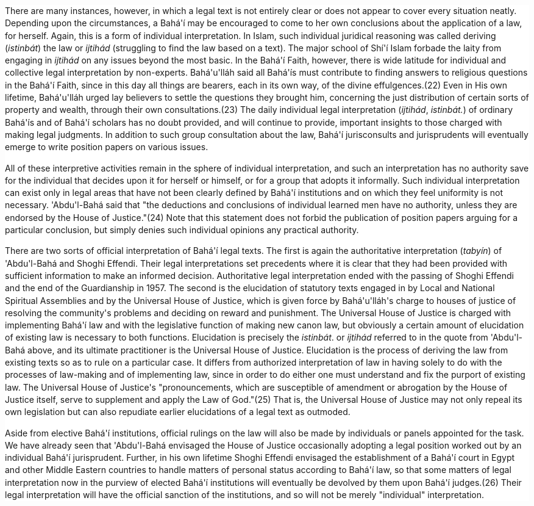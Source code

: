 There are many instances, however, in which a legal text is not entirely clear or does not appear to cover every situation neatly. Depending upon the circumstances, a Bahá'í may be encouraged to come to her own conclusions about the application of a law, for herself. Again, this is a form of individual interpretation. In Islam, such individual juridical reasoning was called deriving (_istinbát_) the law or _ijtihád_ (struggling to find the law based on a text). The major school of Shí'í Islam forbade the laity from engaging in _ijtihád_ on any issues beyond the most basic. In the Bahá'í Faith, however, there is wide latitude for individual and collective legal interpretation by non-experts. Bahá'u'lláh said all Bahá'ís must contribute to finding answers to religious questions in the Bahá'í Faith, since in this day all things are bearers, each in its own way, of the divine effulgences.(22) Even in His own lifetime, Bahá'u'lláh urged lay believers to settle the questions they brought him, concerning the just distribution of certain sorts of property and wealth, through their own consultations.(23) The daily individual legal interpretation (_ijtihád_, _istinbát._) of ordinary Bahá'ís and of Bahá'í scholars has no doubt provided, and will continue to provide, important insights to those charged with making legal judgments. In addition to such group consultation about the law, Bahá'í jurisconsults and jurisprudents will eventually emerge to write position papers on various issues.

All of these interpretive activities remain in the sphere of individual interpretation, and such an interpretation has no authority save for the individual that decides upon it for herself or himself, or for a group that adopts it informally. Such individual interpretation can exist only in legal areas that have not been clearly defined by Bahá'í institutions and on which they feel uniformity is not necessary. 'Abdu'l-Bahá said that "the deductions and conclusions of individual learned men have no authority, unless they are endorsed by the House of Justice."(24) Note that this statement does not forbid the publication of position papers arguing for a particular conclusion, but simply denies such individual opinions any practical authority.

There are two sorts of official interpretation of Bahá'í legal texts. The first is again the authoritative interpretation (_tabyín_) of 'Abdu'l-Bahá and Shoghi Effendi. Their legal interpretations set precedents where it is clear that they had been provided with sufficient information to make an informed decision. Authoritative legal interpretation ended with the passing of Shoghi Effendi and the end of the Guardianship in 1957. The second is the elucidation of statutory texts engaged in by Local and National Spiritual Assemblies and by the Universal House of Justice, which is given force by Bahá'u'lláh's charge to houses of justice of resolving the community's problems and deciding on reward and punishment. The Universal House of Justice is charged with implementing Bahá'í law and with the legislative function of making new canon law, but obviously a certain amount of elucidation of existing law is necessary to both functions. Elucidation is precisely the _istinbát_. or _ijtihád_ referred to in the quote from 'Abdu'l-Bahá above, and its ultimate practitioner is the Universal House of Justice. Elucidation is the process of deriving the law from existing texts so as to rule on a particular case. It differs from authorized interpretation of law in having solely to do with the processes of law-making and of implementing law, since in order to do either one must understand and fix the purport of existing law. The Universal House of Justice's "pronouncements, which are susceptible of amendment or abrogation by the House of Justice itself, serve to supplement and apply the Law of God."(25) That is, the Universal House of Justice may not only repeal its own legislation but can also repudiate earlier elucidations of a legal text as outmoded.

Aside from elective Bahá'í institutions, official rulings on the law will also be made by individuals or panels appointed for the task. We have already seen that 'Abdu'l-Bahá envisaged the House of Justice occasionally adopting a legal position worked out by an individual Bahá'í jurisprudent. Further, in his own lifetime Shoghi Effendi envisaged the establishment of a Bahá'í court in Egypt and other Middle Eastern countries to handle matters of personal status according to Bahá'í law, so that some matters of legal interpretation now in the purview of elected Bahá'í institutions will eventually be devolved by them upon Bahá'í judges.(26) Their legal interpretation will have the official sanction of the institutions, and so will not be merely "individual" interpretation.
